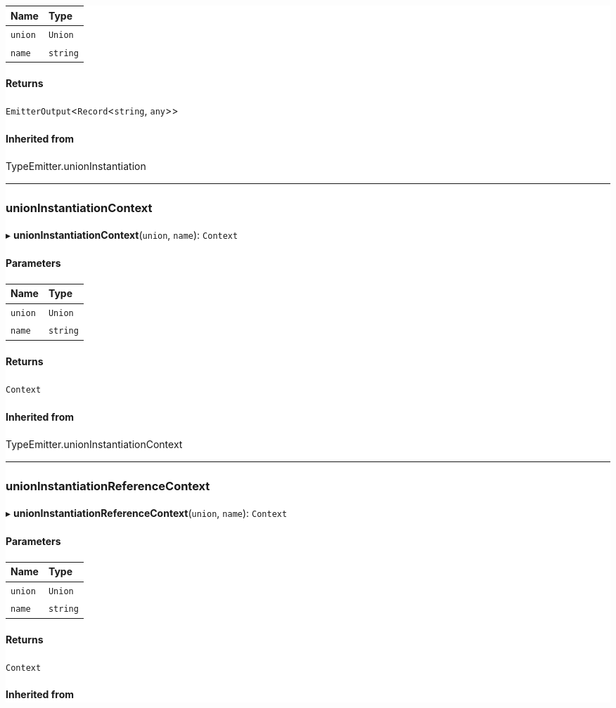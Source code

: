 | Name | Type |
| :------ | :------ |
| `union` | `Union` |
| `name` | `string` |

#### Returns

`EmitterOutput`<`Record`<`string`, `any`\>\>

#### Inherited from

TypeEmitter.unionInstantiation

___

### unionInstantiationContext

▸ **unionInstantiationContext**(`union`, `name`): `Context`

#### Parameters

| Name | Type |
| :------ | :------ |
| `union` | `Union` |
| `name` | `string` |

#### Returns

`Context`

#### Inherited from

TypeEmitter.unionInstantiationContext

___

### unionInstantiationReferenceContext

▸ **unionInstantiationReferenceContext**(`union`, `name`): `Context`

#### Parameters

| Name | Type |
| :------ | :------ |
| `union` | `Union` |
| `name` | `string` |

#### Returns

`Context`

#### Inherited from
